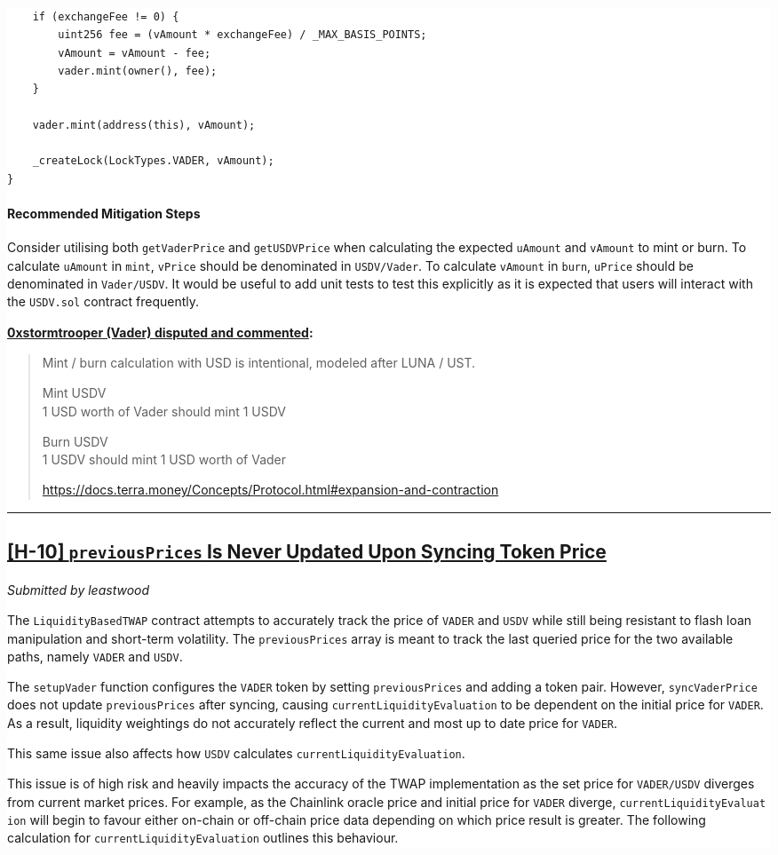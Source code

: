         if (exchangeFee != 0) {
            uint256 fee = (vAmount * exchangeFee) / _MAX_BASIS_POINTS;
            vAmount = vAmount - fee;
            vader.mint(owner(), fee);
        }

        vader.mint(address(this), vAmount);

        _createLock(LockTypes.VADER, vAmount);
    }

#### Recommended Mitigation Steps

Consider utilising both `getVaderPrice` and `getUSDVPrice` when calculating the expected `uAmount` and `vAmount` to mint or burn. To calculate `uAmount` in `mint`, `vPrice` should be denominated in `USDV/Vader`. To calculate `vAmount` in `burn`, `uPrice` should be denominated in `Vader/USDV`. It would be useful to add unit tests to test this explicitly as it is expected that users will interact with the `USDV.sol` contract frequently.

**[0xstormtrooper (Vader) disputed and commented](https://github.com/code-423n4/2021-12-vader-findings/issues/164#issuecomment-1001314244):**
 > Mint / burn calculation with USD is intentional, modeled after LUNA / UST.
> 
> Mint USDV<br>
> 1 USD worth of Vader should mint 1 USDV
> 
> Burn USDV<br>
> 1 USDV should mint 1 USD worth of Vader
> 
> https://docs.terra.money/Concepts/Protocol.html#expansion-and-contraction



***

## [[H-10] `previousPrices` Is Never Updated Upon Syncing Token Price](https://github.com/code-423n4/2021-12-vader-findings/issues/103)
_Submitted by leastwood_

The `LiquidityBasedTWAP` contract attempts to accurately track the price of `VADER` and `USDV` while still being resistant to flash loan manipulation and short-term volatility. The `previousPrices` array is meant to track the last queried price for the two available paths, namely `VADER` and `USDV`.

The `setupVader` function configures the `VADER` token by setting `previousPrices` and adding a token pair. However, `syncVaderPrice` does not update `previousPrices` after syncing, causing `currentLiquidityEvaluation` to be dependent on the initial price for `VADER`. As a result, liquidity weightings do not accurately reflect the current and most up to date price for `VADER`.

This same issue also affects how `USDV` calculates `currentLiquidityEvaluation`.

This issue is of high risk and heavily impacts the accuracy of the TWAP implementation as the set price for `VADER/USDV` diverges from current market prices. For example, as the Chainlink oracle price and initial price for `VADER` diverge, `currentLiquidityEvaluation` will begin to favour either on-chain or off-chain price data depending on which price result is greater. The following calculation for `currentLiquidityEvaluation` outlines this behaviour.
